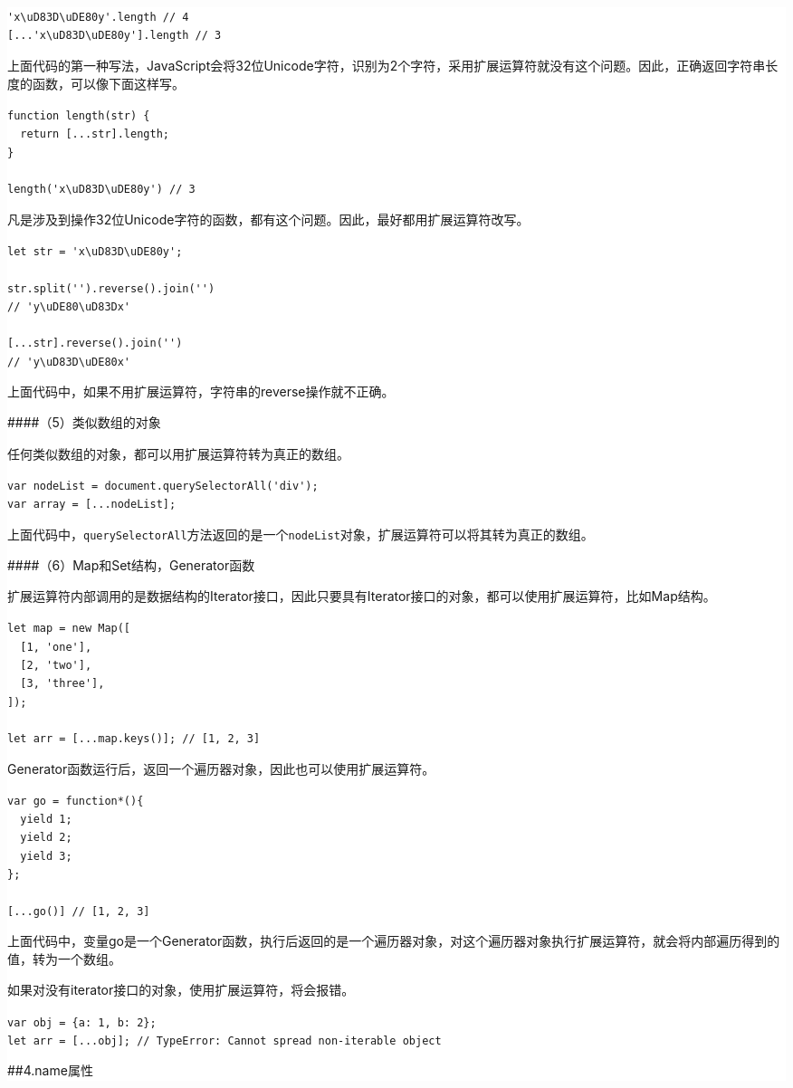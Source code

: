 	'x\uD83D\uDE80y'.length // 4
	[...'x\uD83D\uDE80y'].length // 3

上面代码的第一种写法，JavaScript会将32位Unicode字符，识别为2个字符，采用扩展运算符就没有这个问题。因此，正确返回字符串长度的函数，可以像下面这样写。

	function length(str) {
	  return [...str].length;
	}

	length('x\uD83D\uDE80y') // 3

凡是涉及到操作32位Unicode字符的函数，都有这个问题。因此，最好都用扩展运算符改写。

	let str = 'x\uD83D\uDE80y';
	
	str.split('').reverse().join('')
	// 'y\uDE80\uD83Dx'
	
	[...str].reverse().join('')
	// 'y\uD83D\uDE80x'

上面代码中，如果不用扩展运算符，字符串的reverse操作就不正确。

####（5）类似数组的对象

任何类似数组的对象，都可以用扩展运算符转为真正的数组。

	var nodeList = document.querySelectorAll('div');
	var array = [...nodeList];
上面代码中，`querySelectorAll`方法返回的是一个`nodeList`对象，扩展运算符可以将其转为真正的数组。

####（6）Map和Set结构，Generator函数

扩展运算符内部调用的是数据结构的Iterator接口，因此只要具有Iterator接口的对象，都可以使用扩展运算符，比如Map结构。

	let map = new Map([
	  [1, 'one'],
	  [2, 'two'],
	  [3, 'three'],
	]);
	
	let arr = [...map.keys()]; // [1, 2, 3]

Generator函数运行后，返回一个遍历器对象，因此也可以使用扩展运算符。

	var go = function*(){
	  yield 1;
	  yield 2;
	  yield 3;
	};
	
	[...go()] // [1, 2, 3]

上面代码中，变量go是一个Generator函数，执行后返回的是一个遍历器对象，对这个遍历器对象执行扩展运算符，就会将内部遍历得到的值，转为一个数组。

如果对没有iterator接口的对象，使用扩展运算符，将会报错。

	var obj = {a: 1, b: 2};
	let arr = [...obj]; // TypeError: Cannot spread non-iterable object

##<a name="no4">4.name属性</a>
